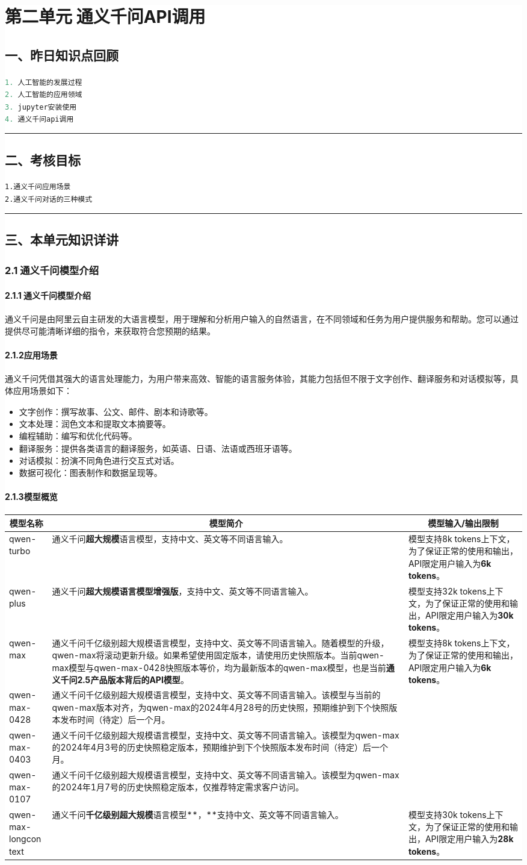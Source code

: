 # 第二单元  通义千问API调用

## **一、昨日知识点回顾**

```python
1. 人工智能的发展过程
2. 人工智能的应用领域
3. jupyter安装使用
4. 通义千问api调用
```

------

## **二、考核目标**

```
1.通义千问应用场景
2.通义千问对话的三种模式
```

------

## **三、本单元知识详讲**

### 2.1 通义千问模型介绍

#### 2.1.1 通义千问模型介绍

通义千问是由阿里云自主研发的大语言模型，用于理解和分析用户输入的自然语言，在不同领域和任务为用户提供服务和帮助。您可以通过提供尽可能清晰详细的指令，来获取符合您预期的结果。

#### 2.1.2应用场景

通义千问凭借其强大的语言处理能力，为用户带来高效、智能的语言服务体验，其能力包括但不限于文字创作、翻译服务和对话模拟等，具体应用场景如下：

- 文字创作：撰写故事、公文、邮件、剧本和诗歌等。
- 文本处理：润色文本和提取文本摘要等。
- 编程辅助：编写和优化代码等。
- 翻译服务：提供各类语言的翻译服务，如英语、日语、法语或西班牙语等。
- 对话模拟：扮演不同角色进行交互式对话。
- 数据可视化：图表制作和数据呈现等。

#### 2.1.3模型概览

| **模型名称**         | **模型简介**                                                 | **模型输入/输出限制**                                        |
| -------------------- | ------------------------------------------------------------ | ------------------------------------------------------------ |
| qwen-turbo           | 通义千问**超大规模**语言模型，支持中文、英文等不同语言输入。 | 模型支持8k tokens上下文，为了保证正常的使用和输出，API限定用户输入为**6k tokens**。 |
| qwen-plus            | 通义千问**超大规模语言模型增强版**，支持中文、英文等不同语言输入。 | 模型支持32k tokens上下文，为了保证正常的使用和输出，API限定用户输入为**30k tokens**。 |
| qwen-max             | 通义千问千亿级别超大规模语言模型，支持中文、英文等不同语言输入。随着模型的升级，qwen-max将滚动更新升级。如果希望使用固定版本，请使用历史快照版本。当前qwen-max模型与qwen-max-0428快照版本等价，均为最新版本的qwen-max模型，也是当前**通义千问2.5产品版本背后的API模型**。 | 模型支持8k tokens上下文，为了保证正常的使用和输出，API限定用户输入为**6k tokens**。 |
| qwen-max-0428        | 通义千问千亿级别超大规模语言模型，支持中文、英文等不同语言输入。该模型与当前的qwen-max版本对齐，为qwen-max的2024年4月28号的历史快照，预期维护到下个快照版本发布时间（待定）后一个月。 |                                                              |
| qwen-max-0403        | 通义千问千亿级别超大规模语言模型，支持中文、英文等不同语言输入。该模型为qwen-max的2024年4月3号的历史快照稳定版本，预期维护到下个快照版本发布时间（待定）后一个月。 |                                                              |
| qwen-max-0107        | 通义千问千亿级别超大规模语言模型，支持中文、英文等不同语言输入。该模型为qwen-max的2024年1月7号的历史快照稳定版本，仅推荐特定需求客户访问。 |                                                              |
| qwen-max-longcontext | 通义千问**千亿级别超大规模**语言模型**，**支持中文、英文等不同语言输入。 | 模型支持30k tokens上下文，为了保证正常的使用和输出，API限定用户输入为**28k tokens**。 |
